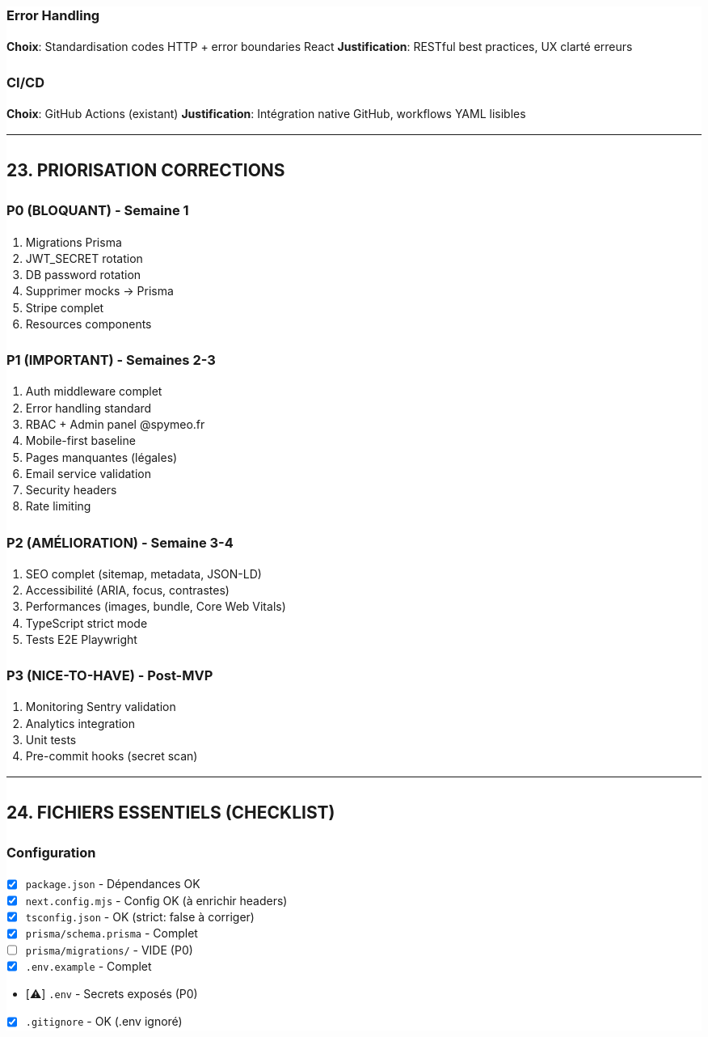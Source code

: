 ### Error Handling
**Choix**: Standardisation codes HTTP + error boundaries React
**Justification**: RESTful best practices, UX clarté erreurs

### CI/CD
**Choix**: GitHub Actions (existant)
**Justification**: Intégration native GitHub, workflows YAML lisibles

---

## 23. PRIORISATION CORRECTIONS

### P0 (BLOQUANT) - Semaine 1
1. Migrations Prisma
2. JWT_SECRET rotation
3. DB password rotation
4. Supprimer mocks → Prisma
5. Stripe complet
6. Resources components

### P1 (IMPORTANT) - Semaines 2-3
1. Auth middleware complet
2. Error handling standard
3. RBAC + Admin panel @spymeo.fr
4. Mobile-first baseline
5. Pages manquantes (légales)
6. Email service validation
7. Security headers
8. Rate limiting

### P2 (AMÉLIORATION) - Semaine 3-4
1. SEO complet (sitemap, metadata, JSON-LD)
2. Accessibilité (ARIA, focus, contrastes)
3. Performances (images, bundle, Core Web Vitals)
4. TypeScript strict mode
5. Tests E2E Playwright

### P3 (NICE-TO-HAVE) - Post-MVP
1. Monitoring Sentry validation
2. Analytics integration
3. Unit tests
4. Pre-commit hooks (secret scan)

---

## 24. FICHIERS ESSENTIELS (CHECKLIST)

### Configuration
- [x] `package.json` - Dépendances OK
- [x] `next.config.mjs` - Config OK (à enrichir headers)
- [x] `tsconfig.json` - OK (strict: false à corriger)
- [x] `prisma/schema.prisma` - Complet
- [ ] `prisma/migrations/` - VIDE (P0)
- [x] `.env.example` - Complet
- [⚠️] `.env` - Secrets exposés (P0)
- [x] `.gitignore` - OK (.env ignoré)
